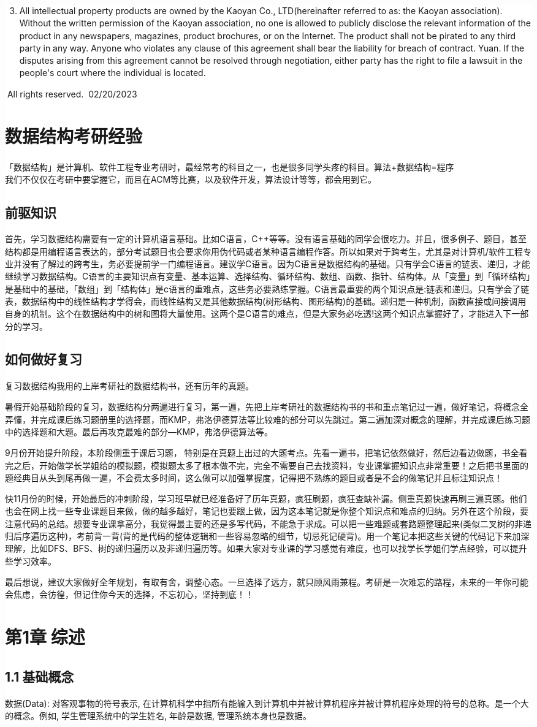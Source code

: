 3. All intellectual property products are owned by the Kaoyan Co., LTD(hereinafter referred to as: the Kaoyan association). Without the written permission of the Kaoyan association, no one is allowed to publicly disclose the relevant information of the product in any newspapers, magazines, product brochures, or on the Internet. The product shall not be pirated to any third party in any way. Anyone who violates any clause of this agreement shall bear the liability for breach of contract. Yuan. If the disputes arising from this agreement cannot be resolved through negotiation, either party has the right to file a lawsuit in the people's court where the individual is located.

​        All rights reserved.
​               02/20/2023



# 数据结构考研经验

「数据结构」是计算机、软件工程专业考研时，最经常考的科目之一，也是很多同学头疼的科目。算法+数据结构=程序    
我们不仅仅在考研中要掌握它，而且在ACM等比赛，以及软件开发，算法设计等等，都会用到它。

## 前驱知识

首先，学习数据结构需要有一定的计算机语言基础。比如C语言，C++等等。没有语言基础的同学会很吃力。并且，很多例子、题目，甚至结构都是用编程语言表达的，部分考试题目也会要求你用伪代码或者某种语言编程作答。所以如果对于跨考生，尤其是对计算机/软件工程专业并没有了解过的跨考生，务必要提前学一门编程语言。建议学C语言。因为C语言是数据结构的基础。只有学会C语言的链表、递归，才能继续学习数据结构。C语言的主要知识点有变量、基本运算、选择结构、循环结构、数组、函数、指针、结构体。从「变量」到「循环结构」是基础中的基础，「数组」到「结构体」是c语言的重难点，这些务必要熟练掌握。C语言最重要的两个知识点是:链表和递归。只有学会了链表，数据结构中的线性结构才学得会，而线性结构又是其他数据结构(树形结构、图形结构)的基础。递归是一种机制，函数直接或间接调用自身的机制。这个在数据结构中的树和图将大量使用。这两个是C语言的难点，但是大家务必吃透!这两个知识点掌握好了，才能进入下一部分的学习。

## 如何做好复习

复习数据结构我用的上岸考研社的数据结构书，还有历年的真题。

暑假开始基础阶段的复习，数据结构分两遍进行复习，第一遍，先把上岸考研社的数据结构书的书和重点笔记过一遍，做好笔记，将概念全弄懂，并完成课后练习题册里的选择题，而KMP，弗洛伊德算法等比较难的部分可以先跳过。第二遍加深对概念的理解，并完成课后练习题中的选择题和大题。最后再攻克最难的部分—KMP，弗洛伊德算法等。

9月份开始提升阶段，本阶段侧重于课后习题， 特别是在真题上出过的大题考点。先看一遍书，把笔记依然做好，然后边看边做题，书全看完之后，开始做学长学姐给的模拟题，模拟题太多了根本做不完，完全不需要自己去找资料，专业课掌握知识点非常重要！之后把书里面的题经典目从头到尾再做一遍，不会费太多时间，这么做可以加强掌握度，记得把不熟练的题目或者是不会的做笔记并且标注知识点！

快11月份的时候，开始最后的冲刺阶段，学习班早就已经准备好了历年真题，疯狂刷题，疯狂查缺补漏。侧重真题快速再刷三遍真题。他们也会在网上找一些专业课题目来做，做的越多越好，笔记也要跟上做，因为这本笔记就是你整个知识点和难点的归纳。另外在这个阶段，要注意代码的总结。想要专业课拿高分，我觉得最主要的还是多写代码，不能急于求成。可以把一些难题或套路题整理起来(类似二叉树的非递归后序遍历这种)，考前背一背(背的是代码的整体逻辑和一些容易忽略的细节，切忌死记硬背)。用一个笔记本把这些关键的代码记下来加深理解，比如DFS、BFS、树的递归遍历以及非递归遍历等。如果大家对专业课的学习感觉有难度，也可以找学长学姐们学点经验，可以提升些学习效率。

最后想说，建议大家做好全年规划，有取有舍，调整心态。一旦选择了远方，就只顾风雨兼程。考研是一次难忘的路程，未来的一年你可能会焦虑，会彷徨，但记住你今天的选择，不忘初心，坚持到底！！

 

# 

# 第1章 综述

## 1.1 基础概念

数据(Data): 对客观事物的符号表示, 在计算机科学中指所有能输入到计算机中并被计算机程序并被计算机程序处理的符号的总称。是一个大的概念。例如, 学生管理系统中的学生姓名, 年龄是数据, 管理系统本身也是数据。
